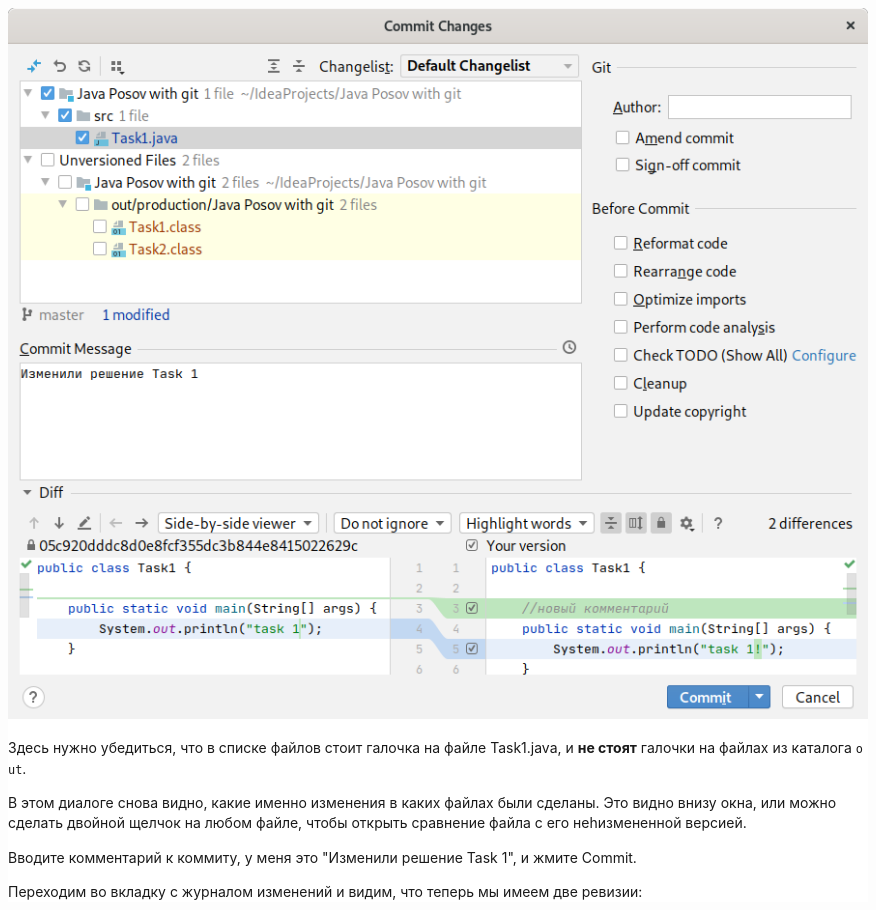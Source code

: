 ![screenshot](commit-2.png)
 
Здесь нужно убедиться, что в списке файлов стоит галочка
на файле Task1.java, и **не стоят** галочки на файлах 
из каталога `out`.

В этом диалоге снова видно, какие именно изменения в каких
файлах были сделаны. Это видно внизу окна, или можно сделать
двойной щелчок на любом файле, чтобы открыть сравнение
файла с его неhизмененной версией.

Вводите комментарий к коммиту, у меня это "Изменили решение
Task 1", и жмите Commit.

Переходим во вкладку с журналом изменений и видим, что теперь
мы имеем две ревизии:
